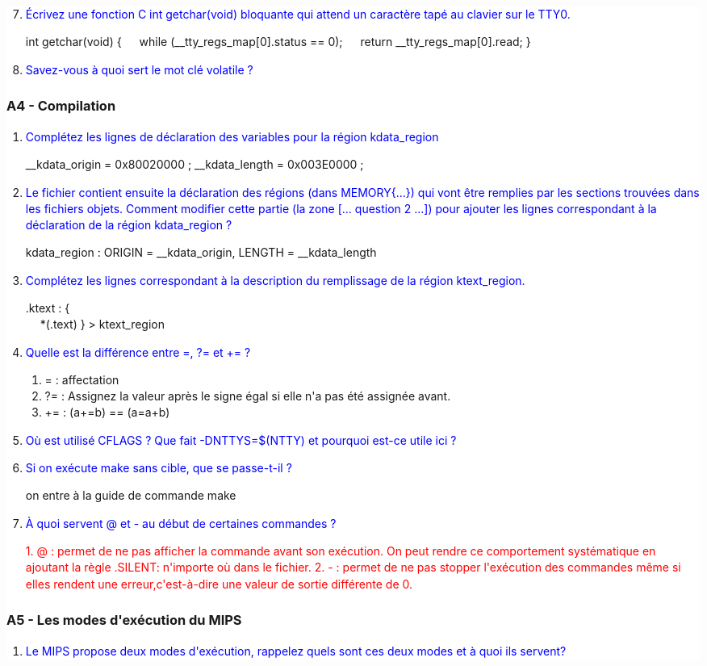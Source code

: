 7. <font color='blue'>Écrivez une fonction C int getchar(void) bloquante qui attend un caractère tapé au clavier sur le TTY0. </font>

    int getchar(void) {
&ensp;&ensp; while (__tty_regs_map[0].status == 0);
&ensp;&ensp; return __tty_regs_map[0].read; 
}

8. <font color='blue'>Savez-vous à quoi sert le mot clé volatile ? </font>



### A4 - Compilation 
1. <font color='blue'>Complétez les lignes de déclaration des variables pour la région kdata_region</font>

     __kdata_origin = 0x80020000 ; 
     __kdata_length = 0x003E0000 ;



2. <font color='blue'>Le fichier contient ensuite la déclaration des régions (dans MEMORY{...}) qui vont être remplies par les sections trouvées dans les fichiers objets. Comment modifier cette partie (la zone [... question 2 ...]) pour ajouter les lignes correspondant à la déclaration de la région kdata_region ?</font>

     kdata_region : ORIGIN = __kdata_origin, LENGTH = __kdata_length

3. <font color='blue'>Complétez les lignes correspondant à la description du remplissage de la région ktext_region.</font>

    .ktext : { <br>&ensp;&ensp; *(.text)
    } > ktext_region

4. <font color='blue'>Quelle est la différence entre =, ?= et += ?</font>
    1. = : affectation
    2. ?= : Assignez la valeur après le signe égal si elle n'a pas été assignée avant.
    3. += : (a+=b) == (a=a+b)

5. <font color='blue'>Où est utilisé CFLAGS ? Que fait -DNTTYS=$(NTTY) et pourquoi est-ce utile ici ?</font>
   
    

6. <font color='blue'>Si on exécute make sans cible, que se passe-t-il ? </font>

    on entre à la guide de commande make

7. <font color='blue'>À quoi servent @ et - au début de certaines commandes ? </font>

    <font color='red'> 1. @ : permet de ne pas afficher la commande avant son exécution. On peut rendre ce comportement systématique en ajoutant la règle .SILENT: n'importe où dans le fichier.
    2. - : permet de ne pas stopper l'exécution des commandes même si elles rendent une erreur,c'est-à-dire une valeur de sortie différente de 0.</font>

### A5 - Les modes d'exécution du MIPS

1. <font color='blue'> Le MIPS propose deux modes d'exécution, rappelez quels sont ces deux modes et à quoi ils servent?</font>
